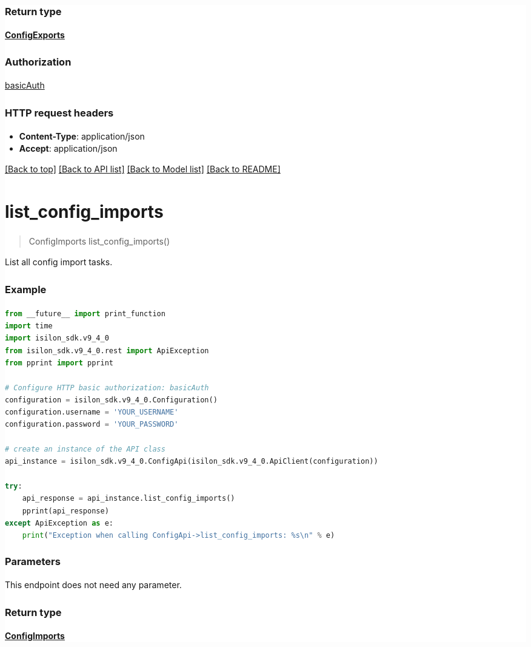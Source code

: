 ### Return type

[**ConfigExports**](ConfigExports.md)

### Authorization

[basicAuth](../README.md#basicAuth)

### HTTP request headers

 - **Content-Type**: application/json
 - **Accept**: application/json

[[Back to top]](#) [[Back to API list]](../README.md#documentation-for-api-endpoints) [[Back to Model list]](../README.md#documentation-for-models) [[Back to README]](../README.md)

# **list_config_imports**
> ConfigImports list_config_imports()



List all config import tasks.

### Example
```python
from __future__ import print_function
import time
import isilon_sdk.v9_4_0
from isilon_sdk.v9_4_0.rest import ApiException
from pprint import pprint

# Configure HTTP basic authorization: basicAuth
configuration = isilon_sdk.v9_4_0.Configuration()
configuration.username = 'YOUR_USERNAME'
configuration.password = 'YOUR_PASSWORD'

# create an instance of the API class
api_instance = isilon_sdk.v9_4_0.ConfigApi(isilon_sdk.v9_4_0.ApiClient(configuration))

try:
    api_response = api_instance.list_config_imports()
    pprint(api_response)
except ApiException as e:
    print("Exception when calling ConfigApi->list_config_imports: %s\n" % e)
```

### Parameters
This endpoint does not need any parameter.

### Return type

[**ConfigImports**](ConfigImports.md)
